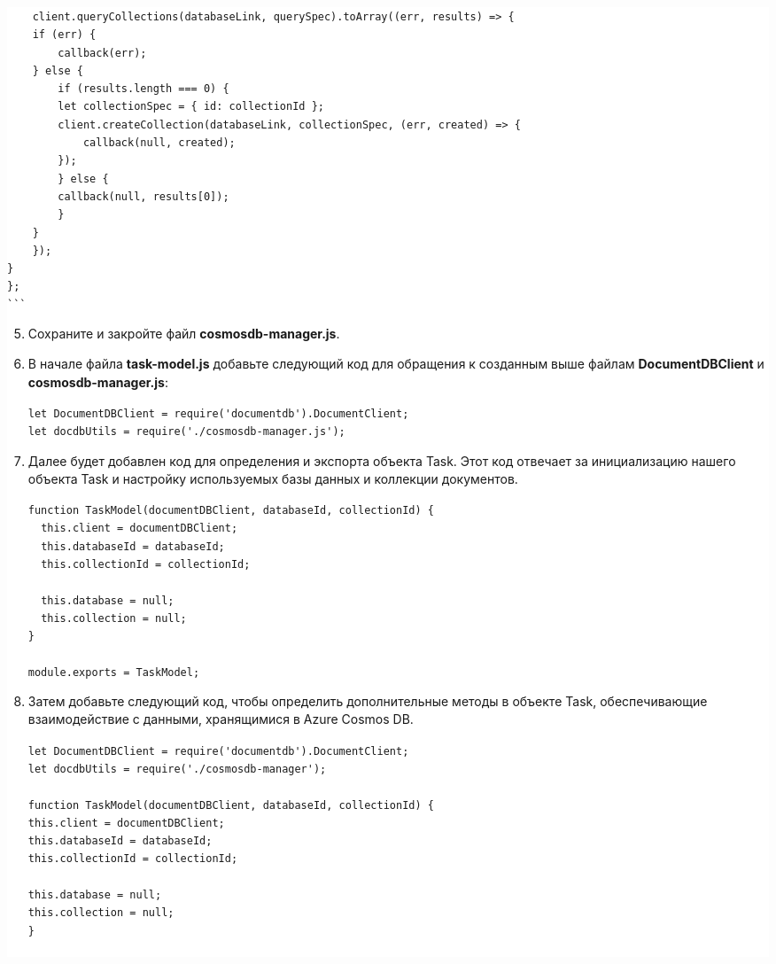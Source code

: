         client.queryCollections(databaseLink, querySpec).toArray((err, results) => {
        if (err) {
            callback(err);
        } else {
            if (results.length === 0) {
            let collectionSpec = { id: collectionId };
            client.createCollection(databaseLink, collectionSpec, (err, created) => {
                callback(null, created);
            });
            } else {
            callback(null, results[0]);
            }
        }
        });
    }
    };
    ```
5. Сохраните и закройте файл **cosmosdb-manager.js**.
6. В начале файла **task-model.js** добавьте следующий код для обращения к созданным выше файлам **DocumentDBClient** и **cosmosdb-manager.js**: 

    ```nodejs
    let DocumentDBClient = require('documentdb').DocumentClient;
    let docdbUtils = require('./cosmosdb-manager.js');
    ```
7. Далее будет добавлен код для определения и экспорта объекта Task. Этот код отвечает за инициализацию нашего объекта Task и настройку используемых базы данных и коллекции документов.  

    ```nodejs
    function TaskModel(documentDBClient, databaseId, collectionId) {
      this.client = documentDBClient;
      this.databaseId = databaseId;
      this.collectionId = collectionId;
   
      this.database = null;
      this.collection = null;
    }
   
    module.exports = TaskModel;
    ```
8. Затем добавьте следующий код, чтобы определить дополнительные методы в объекте Task, обеспечивающие взаимодействие с данными, хранящимися в Azure Cosmos DB.

    ```nodejs
    let DocumentDBClient = require('documentdb').DocumentClient;
    let docdbUtils = require('./cosmosdb-manager');

    function TaskModel(documentDBClient, databaseId, collectionId) {
    this.client = documentDBClient;
    this.databaseId = databaseId;
    this.collectionId = collectionId;

    this.database = null;
    this.collection = null;
    }


[Node.js]: http://nodejs.org/
[Git]: http://git-scm.com/
[GitHub]: https://github.com/Azure-Samples/documentdb-node-todo-app
